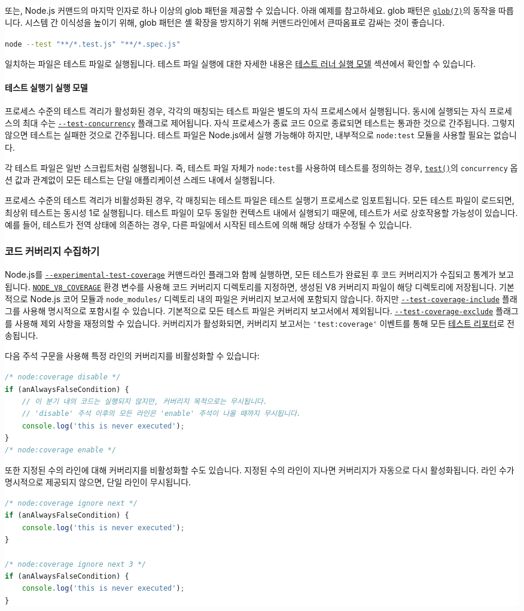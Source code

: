 또는, Node.js 커맨드의 마지막 인자로 하나 이상의 glob 패턴을 제공할 수 있습니다. 아래 예제를 참고하세요. glob 패턴은 [`glob(7)`](https://man7.org/linux/man-pages/man7/glob.7.html)의 동작을 따릅니다. 시스템 간 이식성을 높이기 위해, glob 패턴은 셸 확장을 방지하기 위해 커맨드라인에서 큰따옴표로 감싸는 것이 좋습니다.

```bash
node --test "**/*.test.js" "**/*.spec.js"
```

일치하는 파일은 테스트 파일로 실행됩니다. 테스트 파일 실행에 대한 자세한 내용은 [테스트 러너 실행 모델](https://nodejs.org/docs/latest/api/test.html#test-runner-execution-model) 섹션에서 확인할 수 있습니다.


#### 테스트 실행기 실행 모델

프로세스 수준의 테스트 격리가 활성화된 경우, 각각의 매칭되는 테스트 파일은 별도의 자식 프로세스에서 실행됩니다. 동시에 실행되는 자식 프로세스의 최대 수는 [`--test-concurrency`](https://nodejs.org/docs/latest/api/cli.html#--test-concurrency) 플래그로 제어됩니다. 자식 프로세스가 종료 코드 0으로 종료되면 테스트는 통과한 것으로 간주됩니다. 그렇지 않으면 테스트는 실패한 것으로 간주됩니다. 테스트 파일은 Node.js에서 실행 가능해야 하지만, 내부적으로 `node:test` 모듈을 사용할 필요는 없습니다.

각 테스트 파일은 일반 스크립트처럼 실행됩니다. 즉, 테스트 파일 자체가 `node:test`를 사용하여 테스트를 정의하는 경우, [`test()`](https://nodejs.org/docs/latest/api/test.html#testname-options-fn)의 `concurrency` 옵션 값과 관계없이 모든 테스트는 단일 애플리케이션 스레드 내에서 실행됩니다.

프로세스 수준의 테스트 격리가 비활성화된 경우, 각 매칭되는 테스트 파일은 테스트 실행기 프로세스로 임포트됩니다. 모든 테스트 파일이 로드되면, 최상위 테스트는 동시성 1로 실행됩니다. 테스트 파일이 모두 동일한 컨텍스트 내에서 실행되기 때문에, 테스트가 서로 상호작용할 가능성이 있습니다. 예를 들어, 테스트가 전역 상태에 의존하는 경우, 다른 파일에서 시작된 테스트에 의해 해당 상태가 수정될 수 있습니다.


### 코드 커버리지 수집하기

Node.js를 [`--experimental-test-coverage`](https://nodejs.org/docs/latest/api/cli.html#--experimental-test-coverage) 커맨드라인 플래그와 함께 실행하면, 모든 테스트가 완료된 후 코드 커버리지가 수집되고 통계가 보고됩니다. [`NODE_V8_COVERAGE`](https://nodejs.org/docs/latest/api/cli.html#node_v8_coveragedir) 환경 변수를 사용해 코드 커버리지 디렉토리를 지정하면, 생성된 V8 커버리지 파일이 해당 디렉토리에 저장됩니다. 기본적으로 Node.js 코어 모듈과 `node_modules/` 디렉토리 내의 파일은 커버리지 보고서에 포함되지 않습니다. 하지만 [`--test-coverage-include`](https://nodejs.org/docs/latest/api/cli.html#--test-coverage-include) 플래그를 사용해 명시적으로 포함시킬 수 있습니다. 기본적으로 모든 테스트 파일은 커버리지 보고서에서 제외됩니다. [`--test-coverage-exclude`](https://nodejs.org/docs/latest/api/cli.html#--test-coverage-exclude) 플래그를 사용해 제외 사항을 재정의할 수 있습니다. 커버리지가 활성화되면, 커버리지 보고서는 `'test:coverage'` 이벤트를 통해 모든 [테스트 리포터](https://nodejs.org/docs/latest/api/test.html#test-reporters)로 전송됩니다.

다음 주석 구문을 사용해 특정 라인의 커버리지를 비활성화할 수 있습니다:

```js
/* node:coverage disable */ 
if (anAlwaysFalseCondition) { 
    // 이 분기 내의 코드는 실행되지 않지만, 커버리지 목적으로는 무시됩니다.
    // 'disable' 주석 이후의 모든 라인은 'enable' 주석이 나올 때까지 무시됩니다.
    console.log('this is never executed'); 
} 
/* node:coverage enable */
```

또한 지정된 수의 라인에 대해 커버리지를 비활성화할 수도 있습니다. 지정된 수의 라인이 지나면 커버리지가 자동으로 다시 활성화됩니다. 라인 수가 명시적으로 제공되지 않으면, 단일 라인이 무시됩니다.

```js
/* node:coverage ignore next */ 
if (anAlwaysFalseCondition) { 
    console.log('this is never executed'); 
} 

/* node:coverage ignore next 3 */ 
if (anAlwaysFalseCondition) { 
    console.log('this is never executed'); 
}
```
